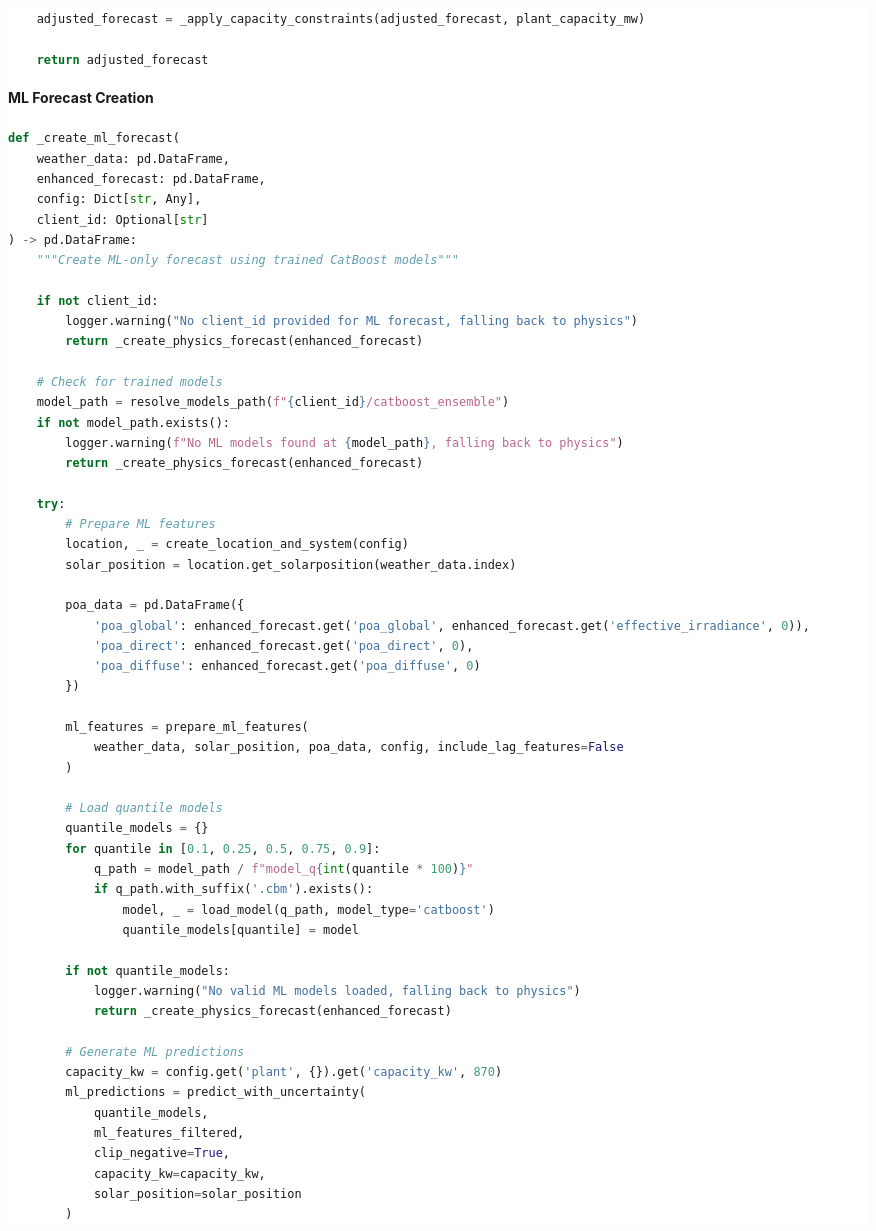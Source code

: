 ```python
    adjusted_forecast = _apply_capacity_constraints(adjusted_forecast, plant_capacity_mw)

    return adjusted_forecast
```

#### ML Forecast Creation
```python
def _create_ml_forecast(
    weather_data: pd.DataFrame,
    enhanced_forecast: pd.DataFrame,
    config: Dict[str, Any],
    client_id: Optional[str]
) -> pd.DataFrame:
    """Create ML-only forecast using trained CatBoost models"""

    if not client_id:
        logger.warning("No client_id provided for ML forecast, falling back to physics")
        return _create_physics_forecast(enhanced_forecast)

    # Check for trained models
    model_path = resolve_models_path(f"{client_id}/catboost_ensemble")
    if not model_path.exists():
        logger.warning(f"No ML models found at {model_path}, falling back to physics")
        return _create_physics_forecast(enhanced_forecast)

    try:
        # Prepare ML features
        location, _ = create_location_and_system(config)
        solar_position = location.get_solarposition(weather_data.index)

        poa_data = pd.DataFrame({
            'poa_global': enhanced_forecast.get('poa_global', enhanced_forecast.get('effective_irradiance', 0)),
            'poa_direct': enhanced_forecast.get('poa_direct', 0),
            'poa_diffuse': enhanced_forecast.get('poa_diffuse', 0)
        })

        ml_features = prepare_ml_features(
            weather_data, solar_position, poa_data, config, include_lag_features=False
        )

        # Load quantile models
        quantile_models = {}
        for quantile in [0.1, 0.25, 0.5, 0.75, 0.9]:
            q_path = model_path / f"model_q{int(quantile * 100)}"
            if q_path.with_suffix('.cbm').exists():
                model, _ = load_model(q_path, model_type='catboost')
                quantile_models[quantile] = model

        if not quantile_models:
            logger.warning("No valid ML models loaded, falling back to physics")
            return _create_physics_forecast(enhanced_forecast)

        # Generate ML predictions
        capacity_kw = config.get('plant', {}).get('capacity_kw', 870)
        ml_predictions = predict_with_uncertainty(
            quantile_models,
            ml_features_filtered,
            clip_negative=True,
            capacity_kw=capacity_kw,
            solar_position=solar_position
        )

```